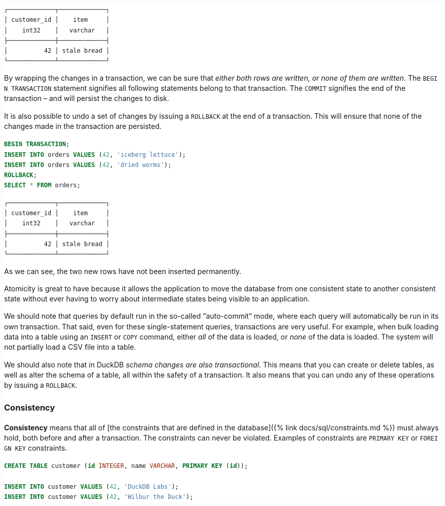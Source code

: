 ```text
┌─────────────┬─────────────┐
│ customer_id │    item     │
│    int32    │   varchar   │
├─────────────┼─────────────┤
│          42 │ stale bread │
└─────────────┴─────────────┘
```

By wrapping the changes in a transaction, we can be sure that *either both rows are written, or none of them are written*. The `BEGIN TRANSACTION` statement signifies all following statements belong to that transaction. The `COMMIT` signifies the end of the transaction – and will persist the changes to disk.

It is also possible to undo a set of changes by issuing a `ROLLBACK` at the end of a transaction. This will ensure that none of the changes made in the transaction are persisted.

```sql
BEGIN TRANSACTION;
INSERT INTO orders VALUES (42, 'iceberg lettuce');
INSERT INTO orders VALUES (42, 'dried worms');
ROLLBACK;
SELECT * FROM orders;
```

```text
┌─────────────┬─────────────┐
│ customer_id │    item     │
│    int32    │   varchar   │
├─────────────┼─────────────┤
│          42 │ stale bread │
└─────────────┴─────────────┘
```

As we can see, the two new rows have not been inserted permanently.

Atomicity is great to have because it allows the application to move the database from one consistent state to another consistent state without ever having to worry about intermediate states being visible to an application.

We should note that queries by default run in the so-called “auto-commit” mode, where each query will automatically be run in its own transaction. That said, even for these single-statement queries, transactions are very useful. For example, when bulk loading data into a table using an `INSERT` or `COPY` command, either _all_ of the data is loaded, or _none_ of the data is loaded. The system will not partially load a CSV file into a table.

We should also note that in DuckDB *schema changes are also transactional*. This means that you can create or delete tables, as well as alter the schema of a table, all within the safety of a transaction. It also means that you can undo any of these operations by issuing a `ROLLBACK`.

### Consistency

**Consistency** means that all of [the constraints that are defined in the database]({% link docs/sql/constraints.md %}) must always hold, both before and after a transaction. The constraints can never be violated. Examples of constraints are `PRIMARY KEY` or `FOREIGN KEY` constraints.

```sql
CREATE TABLE customer (id INTEGER, name VARCHAR, PRIMARY KEY (id));

INSERT INTO customer VALUES (42, 'DuckDB Labs');
INSERT INTO customer VALUES (42, 'Wilbur the Duck');
```
